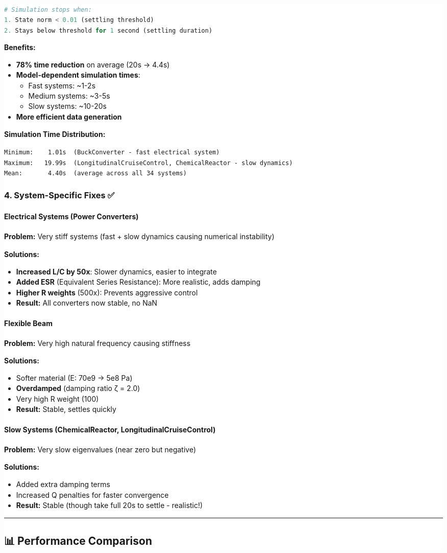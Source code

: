 ```python
# Simulation stops when:
1. State norm < 0.01 (settling threshold)
2. Stays below threshold for 1 second (settling duration)
```

**Benefits:**
- **78% time reduction** on average (20s → 4.4s)
- **Model-dependent simulation times**:
  - Fast systems: ~1-2s
  - Medium systems: ~3-5s  
  - Slow systems: ~10-20s
- **More efficient data generation**

**Simulation Time Distribution:**
```
Minimum:    1.01s  (BuckConverter - fast electrical system)
Maximum:   19.99s  (LongitudinalCruiseControl, ChemicalReactor - slow dynamics)
Mean:       4.40s  (average across all 34 systems)
```

### 4. **System-Specific Fixes** ✅

#### Electrical Systems (Power Converters)
**Problem:** Very stiff systems (fast + slow dynamics causing numerical instability)

**Solutions:**
- **Increased L/C by 50x**: Slower dynamics, easier to integrate
- **Added ESR** (Equivalent Series Resistance): More realistic, adds damping
- **Higher R weights** (500x): Prevents aggressive control
- **Result:** All converters now stable, no NaN

#### Flexible Beam
**Problem:** Very high natural frequency causing stiffness

**Solutions:**
- Softer material (E: 70e9 → 5e8 Pa)
- **Overdamped** (damping ratio ζ = 2.0)
- Very high R weight (100)
- **Result:** Stable, settles quickly

#### Slow Systems (ChemicalReactor, LongitudinalCruiseControl)
**Problem:** Very slow eigenvalues (near zero but negative)

**Solutions:**
- Added extra damping terms
- Increased Q penalties for faster convergence
- **Result:** Stable (though take full 20s to settle - realistic!)

---

## 📊 **Performance Comparison**
